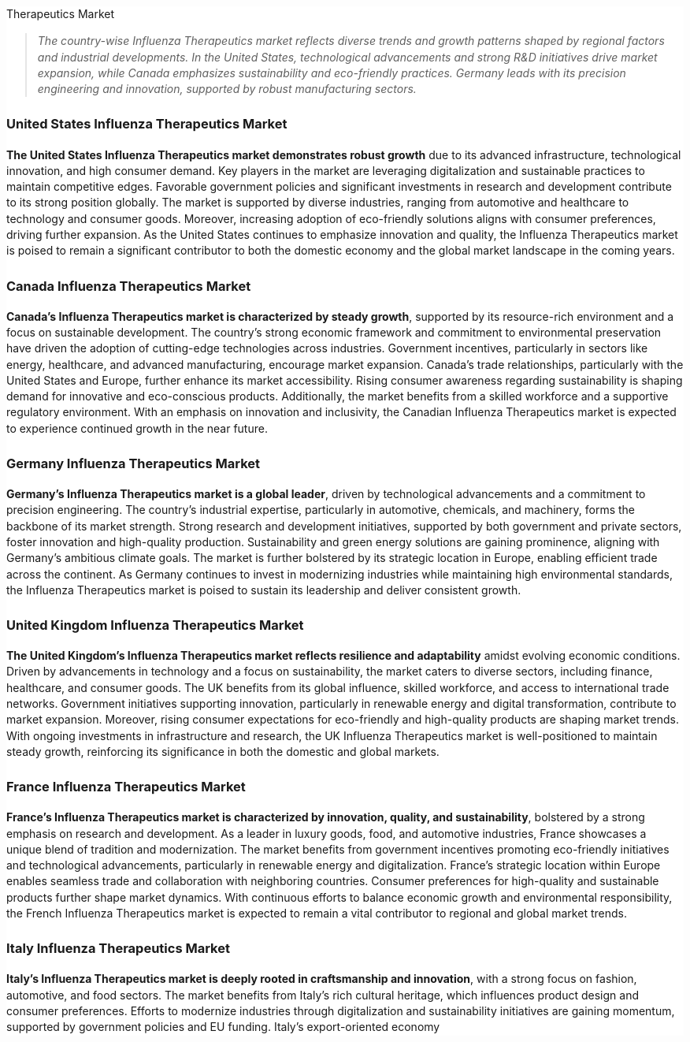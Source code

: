 Therapeutics Market<br /></span></h1><blockquote><p><em><span class="">The country-wise Influenza Therapeutics market reflects diverse trends and growth patterns shaped by regional factors and industrial developments. In the United States, technological advancements and strong R&amp;D initiatives drive market expansion, while Canada emphasizes sustainability and eco-friendly practices. Germany leads with its precision engineering and innovation, supported by robust manufacturing sectors.</span></em></p></blockquote><h3><strong>United States Influenza Therapeutics Market</strong></h3><p><strong>The United States Influenza Therapeutics market demonstrates robust growth</strong> due to its advanced infrastructure, technological innovation, and high consumer demand. Key players in the market are leveraging digitalization and sustainable practices to maintain competitive edges. Favorable government policies and significant investments in research and development contribute to its strong position globally. The market is supported by diverse industries, ranging from automotive and healthcare to technology and consumer goods. Moreover, increasing adoption of eco-friendly solutions aligns with consumer preferences, driving further expansion. As the United States continues to emphasize innovation and quality, the Influenza Therapeutics market is poised to remain a significant contributor to both the domestic economy and the global market landscape in the coming years.</p><h3><strong>Canada Influenza Therapeutics Market</strong></h3><p><strong>Canada&rsquo;s Influenza Therapeutics market is characterized by steady growth</strong>, supported by its resource-rich environment and a focus on sustainable development. The country&rsquo;s strong economic framework and commitment to environmental preservation have driven the adoption of cutting-edge technologies across industries. Government incentives, particularly in sectors like energy, healthcare, and advanced manufacturing, encourage market expansion. Canada&rsquo;s trade relationships, particularly with the United States and Europe, further enhance its market accessibility. Rising consumer awareness regarding sustainability is shaping demand for innovative and eco-conscious products. Additionally, the market benefits from a skilled workforce and a supportive regulatory environment. With an emphasis on innovation and inclusivity, the Canadian Influenza Therapeutics market is expected to experience continued growth in the near future.</p><h3><strong>Germany Influenza Therapeutics Market</strong></h3><p><strong>Germany&rsquo;s Influenza Therapeutics market is a global leader</strong>, driven by technological advancements and a commitment to precision engineering. The country&rsquo;s industrial expertise, particularly in automotive, chemicals, and machinery, forms the backbone of its market strength. Strong research and development initiatives, supported by both government and private sectors, foster innovation and high-quality production. Sustainability and green energy solutions are gaining prominence, aligning with Germany&rsquo;s ambitious climate goals. The market is further bolstered by its strategic location in Europe, enabling efficient trade across the continent. As Germany continues to invest in modernizing industries while maintaining high environmental standards, the Influenza Therapeutics market is poised to sustain its leadership and deliver consistent growth.</p><h3><strong>United Kingdom Influenza Therapeutics Market</strong></h3><p><strong>The United Kingdom&rsquo;s Influenza Therapeutics market reflects resilience and adaptability</strong> amidst evolving economic conditions. Driven by advancements in technology and a focus on sustainability, the market caters to diverse sectors, including finance, healthcare, and consumer goods. The UK benefits from its global influence, skilled workforce, and access to international trade networks. Government initiatives supporting innovation, particularly in renewable energy and digital transformation, contribute to market expansion. Moreover, rising consumer expectations for eco-friendly and high-quality products are shaping market trends. With ongoing investments in infrastructure and research, the UK Influenza Therapeutics market is well-positioned to maintain steady growth, reinforcing its significance in both the domestic and global markets.</p><h3><strong>France Influenza Therapeutics Market</strong></h3><p><strong>France&rsquo;s Influenza Therapeutics market is characterized by innovation, quality, and sustainability</strong>, bolstered by a strong emphasis on research and development. As a leader in luxury goods, food, and automotive industries, France showcases a unique blend of tradition and modernization. The market benefits from government incentives promoting eco-friendly initiatives and technological advancements, particularly in renewable energy and digitalization. France&rsquo;s strategic location within Europe enables seamless trade and collaboration with neighboring countries. Consumer preferences for high-quality and sustainable products further shape market dynamics. With continuous efforts to balance economic growth and environmental responsibility, the French Influenza Therapeutics market is expected to remain a vital contributor to regional and global market trends.</p><h3><strong>Italy Influenza Therapeutics Market</strong></h3><p><strong>Italy&rsquo;s Influenza Therapeutics market is deeply rooted in craftsmanship and innovation</strong>, with a strong focus on fashion, automotive, and food sectors. The market benefits from Italy&rsquo;s rich cultural heritage, which influences product design and consumer preferences. Efforts to modernize industries through digitalization and sustainability initiatives are gaining momentum, supported by government policies and EU funding. Italy&rsquo;s export-oriented economy